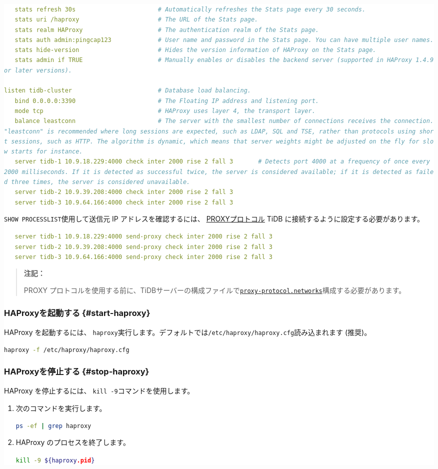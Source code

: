 ```yaml
   stats refresh 30s                       # Automatically refreshes the Stats page every 30 seconds.
   stats uri /haproxy                      # The URL of the Stats page.
   stats realm HAProxy                     # The authentication realm of the Stats page.
   stats auth admin:pingcap123             # User name and password in the Stats page. You can have multiple user names.
   stats hide-version                      # Hides the version information of HAProxy on the Stats page.
   stats admin if TRUE                     # Manually enables or disables the backend server (supported in HAProxy 1.4.9 or later versions).

listen tidb-cluster                        # Database load balancing.
   bind 0.0.0.0:3390                       # The Floating IP address and listening port.
   mode tcp                                # HAProxy uses layer 4, the transport layer.
   balance leastconn                       # The server with the smallest number of connections receives the connection. "leastconn" is recommended where long sessions are expected, such as LDAP, SQL and TSE, rather than protocols using short sessions, such as HTTP. The algorithm is dynamic, which means that server weights might be adjusted on the fly for slow starts for instance.
   server tidb-1 10.9.18.229:4000 check inter 2000 rise 2 fall 3       # Detects port 4000 at a frequency of once every 2000 milliseconds. If it is detected as successful twice, the server is considered available; if it is detected as failed three times, the server is considered unavailable.
   server tidb-2 10.9.39.208:4000 check inter 2000 rise 2 fall 3
   server tidb-3 10.9.64.166:4000 check inter 2000 rise 2 fall 3
```

`SHOW PROCESSLIST`使用して送信元 IP アドレスを確認するには、 [PROXYプロトコル](https://www.haproxy.org/download/1.8/doc/proxy-protocol.txt) TiDB に接続するように設定する必要があります。

```yaml
   server tidb-1 10.9.18.229:4000 send-proxy check inter 2000 rise 2 fall 3       
   server tidb-2 10.9.39.208:4000 send-proxy check inter 2000 rise 2 fall 3
   server tidb-3 10.9.64.166:4000 send-proxy check inter 2000 rise 2 fall 3
```

> **注記：**
>
> PROXY プロトコルを使用する前に、TiDBサーバーの構成ファイルで[`proxy-protocol.networks`](/tidb-configuration-file.md#networks)構成する必要があります。

### HAProxyを起動する {#start-haproxy}

HAProxy を起動するには、 `haproxy`実行します。デフォルトでは`/etc/haproxy/haproxy.cfg`読み込まれます (推奨)。

```bash
haproxy -f /etc/haproxy/haproxy.cfg
```

### HAProxyを停止する {#stop-haproxy}

HAProxy を停止するには、 `kill -9`コマンドを使用します。

1.  次のコマンドを実行します。

    ```bash
    ps -ef | grep haproxy
    ```

2.  HAProxy のプロセスを終了します。

    ```bash
    kill -9 ${haproxy.pid}
    ```
